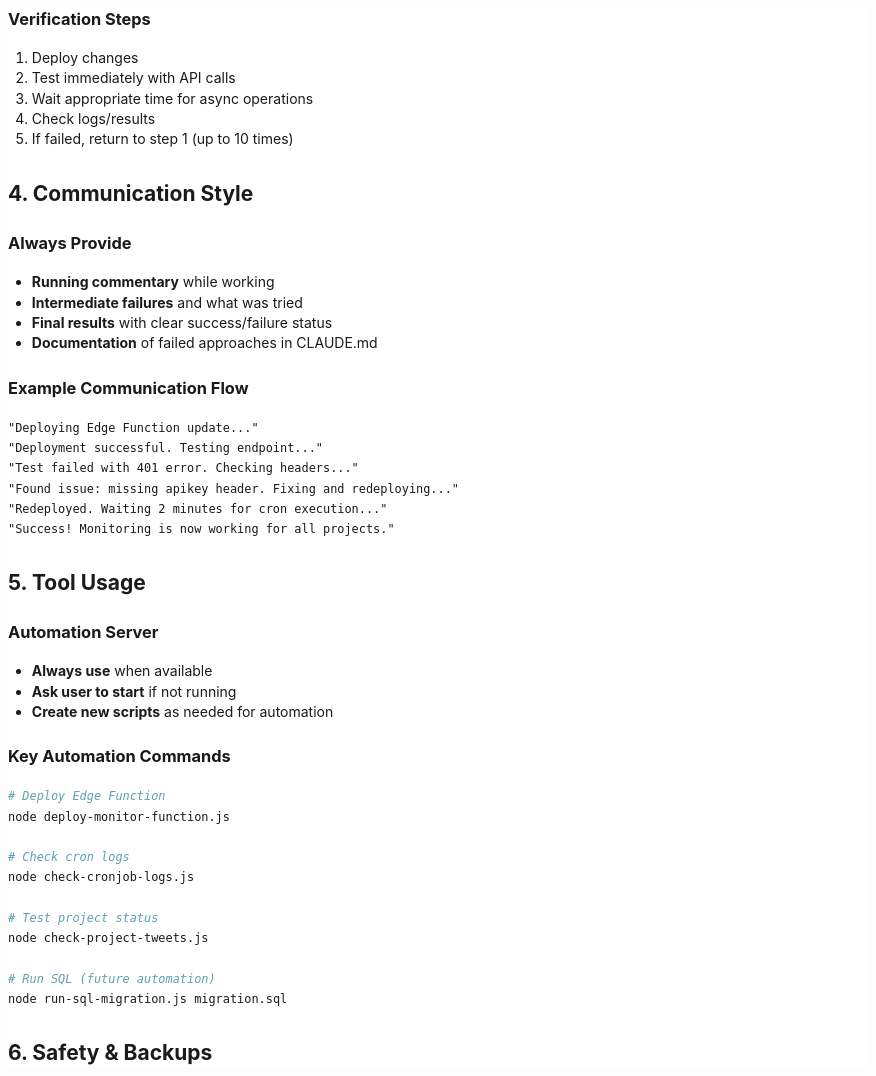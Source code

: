 ### Verification Steps
1. Deploy changes
2. Test immediately with API calls
3. Wait appropriate time for async operations
4. Check logs/results
5. If failed, return to step 1 (up to 10 times)

## 4. Communication Style

### Always Provide
- **Running commentary** while working
- **Intermediate failures** and what was tried
- **Final results** with clear success/failure status
- **Documentation** of failed approaches in CLAUDE.md

### Example Communication Flow
```
"Deploying Edge Function update..."
"Deployment successful. Testing endpoint..."
"Test failed with 401 error. Checking headers..."
"Found issue: missing apikey header. Fixing and redeploying..."
"Redeployed. Waiting 2 minutes for cron execution..."
"Success! Monitoring is now working for all projects."
```

## 5. Tool Usage

### Automation Server
- **Always use** when available
- **Ask user to start** if not running
- **Create new scripts** as needed for automation

### Key Automation Commands
```bash
# Deploy Edge Function
node deploy-monitor-function.js

# Check cron logs
node check-cronjob-logs.js

# Test project status
node check-project-tweets.js

# Run SQL (future automation)
node run-sql-migration.js migration.sql
```

## 6. Safety & Backups
